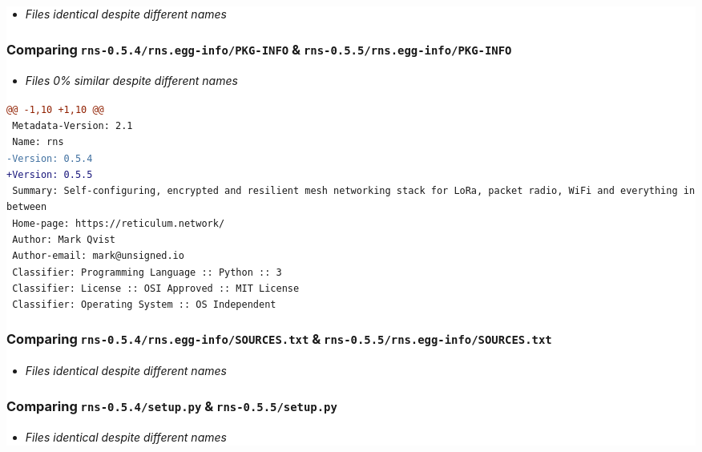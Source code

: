  * *Files identical despite different names*

### Comparing `rns-0.5.4/rns.egg-info/PKG-INFO` & `rns-0.5.5/rns.egg-info/PKG-INFO`

 * *Files 0% similar despite different names*

```diff
@@ -1,10 +1,10 @@
 Metadata-Version: 2.1
 Name: rns
-Version: 0.5.4
+Version: 0.5.5
 Summary: Self-configuring, encrypted and resilient mesh networking stack for LoRa, packet radio, WiFi and everything in between
 Home-page: https://reticulum.network/
 Author: Mark Qvist
 Author-email: mark@unsigned.io
 Classifier: Programming Language :: Python :: 3
 Classifier: License :: OSI Approved :: MIT License
 Classifier: Operating System :: OS Independent
```

### Comparing `rns-0.5.4/rns.egg-info/SOURCES.txt` & `rns-0.5.5/rns.egg-info/SOURCES.txt`

 * *Files identical despite different names*

### Comparing `rns-0.5.4/setup.py` & `rns-0.5.5/setup.py`

 * *Files identical despite different names*

